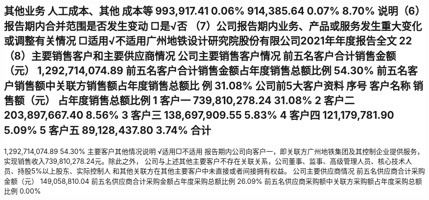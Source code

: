 其他业务
人工成本、其他
成本等
993,917.41
0.06%
914,385.64
0.07%
8.70%
说明（6）报告期内合并范围是否发生变动
□是√否
（7）公司报告期内业务、产品或服务发生重大变化或调整有关情况
□适用√不适用广州地铁设计研究院股份有限公司2021年年度报告全文
22
（8）主要销售客户和主要供应商情况
公司主要销售客户情况
前五名客户合计销售金额（元）
1,292,714,074.89
前五名客户合计销售金额占年度销售总额比例
54.30%
前五名客户销售额中关联方销售额占年度销售总额比
例
31.08%
公司前5大客户资料
序号
客户名称
销售额（元）
占年度销售总额比例
1
客户一
739,810,278.24
31.08%
2
客户二
203,897,667.40
8.56%
3
客户三
138,697,909.55
5.83%
4
客户四
121,179,781.90
5.09%
5
客户五
89,128,437.80
3.74%
合计
--
1,292,714,074.89
54.30%
主要客户其他情况说明
√适用□不适用
报告期内公司向客户一，即关联方广州地铁集团及其控制企业提供服务，实现销售收入739,810,278.24元。除此之外，
公司与上述其他主要客户不存在关联关系，公司董事、监事、高级管理人员、核心技术人员、持股5%以上股东、实际控制人
和其他关联方在其他主要客户中未直接或者间接拥有权益。
公司主要供应商情况
前五名供应商合计采购金额（元）
149,058,810.04
前五名供应商合计采购金额占年度采购总额比例
26.09%
前五名供应商采购额中关联方采购额占年度采购总额
比例
0.00%